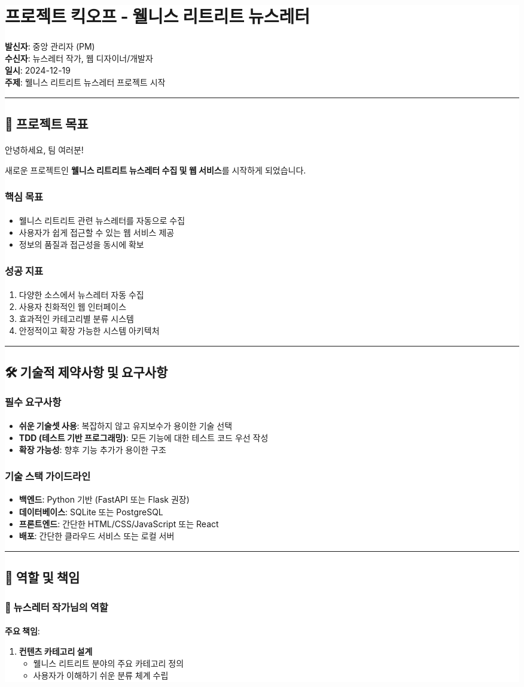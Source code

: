 # 프로젝트 킥오프 - 웰니스 리트리트 뉴스레터

**발신자**: 중앙 관리자 (PM)  
**수신자**: 뉴스레터 작가, 웹 디자이너/개발자  
**일시**: 2024-12-19  
**주제**: 웰니스 리트리트 뉴스레터 프로젝트 시작

---

## 🎯 **프로젝트 목표**

안녕하세요, 팀 여러분!

새로운 프로젝트인 **웰니스 리트리트 뉴스레터 수집 및 웹 서비스**를 시작하게 되었습니다.

### **핵심 목표**
- 웰니스 리트리트 관련 뉴스레터를 자동으로 수집
- 사용자가 쉽게 접근할 수 있는 웹 서비스 제공
- 정보의 품질과 접근성을 동시에 확보

### **성공 지표**
1. 다양한 소스에서 뉴스레터 자동 수집
2. 사용자 친화적인 웹 인터페이스
3. 효과적인 카테고리별 분류 시스템
4. 안정적이고 확장 가능한 시스템 아키텍처

---

## 🛠️ **기술적 제약사항 및 요구사항**

### **필수 요구사항**
- **쉬운 기술셋 사용**: 복잡하지 않고 유지보수가 용이한 기술 선택
- **TDD (테스트 기반 프로그래밍)**: 모든 기능에 대한 테스트 코드 우선 작성
- **확장 가능성**: 향후 기능 추가가 용이한 구조

### **기술 스택 가이드라인**
- **백엔드**: Python 기반 (FastAPI 또는 Flask 권장)
- **데이터베이스**: SQLite 또는 PostgreSQL
- **프론트엔드**: 간단한 HTML/CSS/JavaScript 또는 React
- **배포**: 간단한 클라우드 서비스 또는 로컬 서버

---

## 👥 **역할 및 책임**

### **🎨 뉴스레터 작가님의 역할**

**주요 책임**:
1. **컨텐츠 카테고리 설계**
   - 웰니스 리트리트 분야의 주요 카테고리 정의
   - 사용자가 이해하기 쉬운 분류 체계 수립
